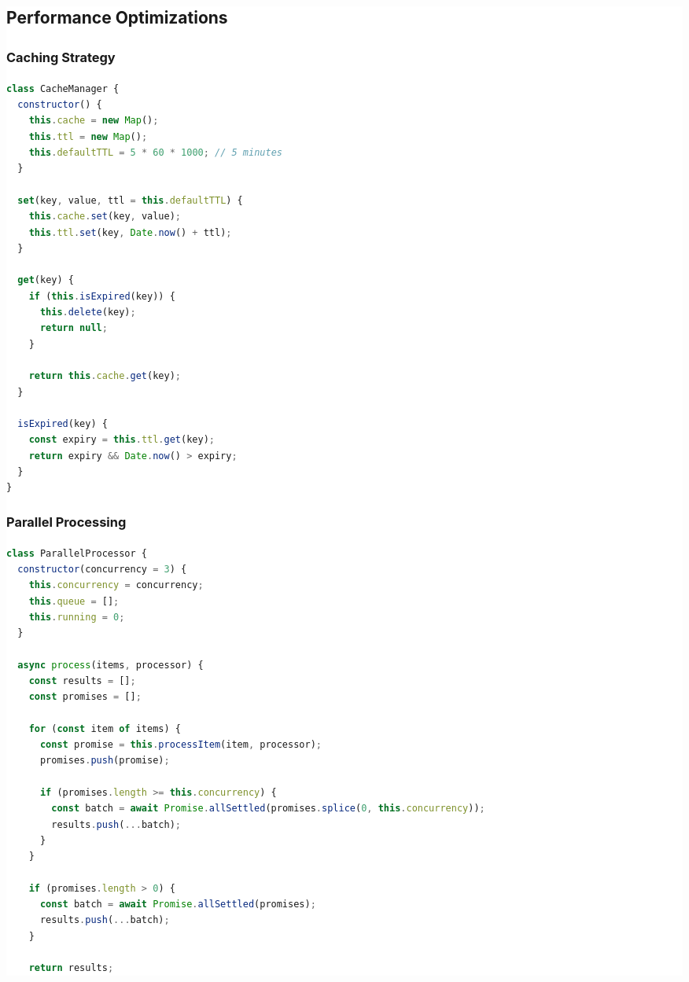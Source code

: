 ## Performance Optimizations

### Caching Strategy

```javascript
class CacheManager {
  constructor() {
    this.cache = new Map();
    this.ttl = new Map();
    this.defaultTTL = 5 * 60 * 1000; // 5 minutes
  }

  set(key, value, ttl = this.defaultTTL) {
    this.cache.set(key, value);
    this.ttl.set(key, Date.now() + ttl);
  }

  get(key) {
    if (this.isExpired(key)) {
      this.delete(key);
      return null;
    }
    
    return this.cache.get(key);
  }

  isExpired(key) {
    const expiry = this.ttl.get(key);
    return expiry && Date.now() > expiry;
  }
}
```

### Parallel Processing

```javascript
class ParallelProcessor {
  constructor(concurrency = 3) {
    this.concurrency = concurrency;
    this.queue = [];
    this.running = 0;
  }

  async process(items, processor) {
    const results = [];
    const promises = [];

    for (const item of items) {
      const promise = this.processItem(item, processor);
      promises.push(promise);
      
      if (promises.length >= this.concurrency) {
        const batch = await Promise.allSettled(promises.splice(0, this.concurrency));
        results.push(...batch);
      }
    }

    if (promises.length > 0) {
      const batch = await Promise.allSettled(promises);
      results.push(...batch);
    }

    return results;
```